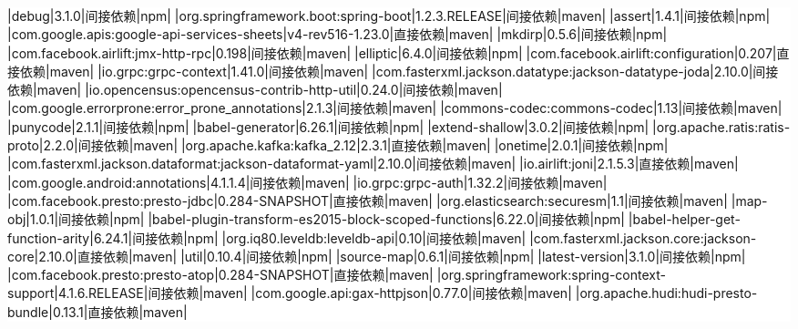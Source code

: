 |debug|3.1.0|间接依赖|npm|
|org.springframework.boot:spring-boot|1.2.3.RELEASE|间接依赖|maven|
|assert|1.4.1|间接依赖|npm|
|com.google.apis:google-api-services-sheets|v4-rev516-1.23.0|直接依赖|maven|
|mkdirp|0.5.6|间接依赖|npm|
|com.facebook.airlift:jmx-http-rpc|0.198|间接依赖|maven|
|elliptic|6.4.0|间接依赖|npm|
|com.facebook.airlift:configuration|0.207|直接依赖|maven|
|io.grpc:grpc-context|1.41.0|间接依赖|maven|
|com.fasterxml.jackson.datatype:jackson-datatype-joda|2.10.0|间接依赖|maven|
|io.opencensus:opencensus-contrib-http-util|0.24.0|间接依赖|maven|
|com.google.errorprone:error_prone_annotations|2.1.3|间接依赖|maven|
|commons-codec:commons-codec|1.13|间接依赖|maven|
|punycode|2.1.1|间接依赖|npm|
|babel-generator|6.26.1|间接依赖|npm|
|extend-shallow|3.0.2|间接依赖|npm|
|org.apache.ratis:ratis-proto|2.2.0|间接依赖|maven|
|org.apache.kafka:kafka_2.12|2.3.1|直接依赖|maven|
|onetime|2.0.1|间接依赖|npm|
|com.fasterxml.jackson.dataformat:jackson-dataformat-yaml|2.10.0|间接依赖|maven|
|io.airlift:joni|2.1.5.3|直接依赖|maven|
|com.google.android:annotations|4.1.1.4|间接依赖|maven|
|io.grpc:grpc-auth|1.32.2|间接依赖|maven|
|com.facebook.presto:presto-jdbc|0.284-SNAPSHOT|直接依赖|maven|
|org.elasticsearch:securesm|1.1|间接依赖|maven|
|map-obj|1.0.1|间接依赖|npm|
|babel-plugin-transform-es2015-block-scoped-functions|6.22.0|间接依赖|npm|
|babel-helper-get-function-arity|6.24.1|间接依赖|npm|
|org.iq80.leveldb:leveldb-api|0.10|间接依赖|maven|
|com.fasterxml.jackson.core:jackson-core|2.10.0|直接依赖|maven|
|util|0.10.4|间接依赖|npm|
|source-map|0.6.1|间接依赖|npm|
|latest-version|3.1.0|间接依赖|npm|
|com.facebook.presto:presto-atop|0.284-SNAPSHOT|直接依赖|maven|
|org.springframework:spring-context-support|4.1.6.RELEASE|间接依赖|maven|
|com.google.api:gax-httpjson|0.77.0|间接依赖|maven|
|org.apache.hudi:hudi-presto-bundle|0.13.1|直接依赖|maven|